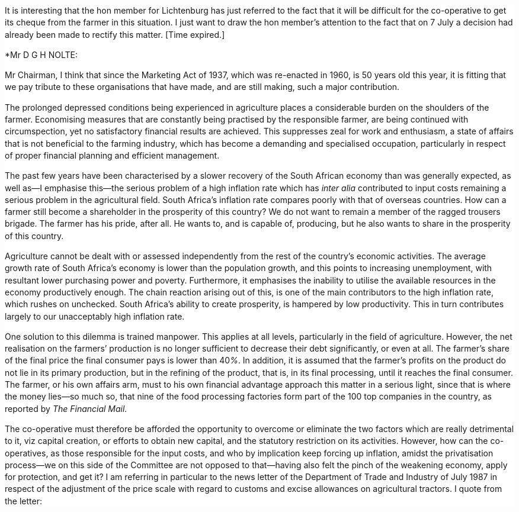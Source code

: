 <p>It is interesting that the hon member for Lichtenburg has just referred to the fact that it will be difficult for the co-operative to get its cheque from the farmer in this situation. I just want to draw the hon member&#x2019;s attention to the fact that on 7 July a decision had already been made to rectify this matter. [Time expired.]</p>

</speech>

<speech by="#nolte">

<from>*Mr <person refersTo="hansard_za">D G H NOLTE</person>:</from>

<p>Mr Chairman, I think that since the Marketing Act of 1937, which was re-enacted in 1960, is 50 years old this year, it is fitting that we pay tribute to these organisations that have made, and are still making, such a major contribution.</p>

<p>The prolonged depressed conditions being experienced in agriculture places a considerable burden on the shoulders of the farmer. Economising measures that are constantly being practised by the responsible farmer, are being continued with circumspection, yet no satisfactory financial results are achieved. This suppresses zeal for work and enthusiasm, a state of affairs that is not beneficial to the farming industry, which has become a demanding and specialised occupation, particularly in respect of proper financial planning and efficient management.</p>

<p>The past few years have been characterised by a slower recovery of the South African economy than was generally expected, as well as&#x2014;I emphasise this&#x2014;the serious problem of a high inflation rate which has <i>inter alia</i> contributed to input costs remaining a serious problem in the agricultural field. South Africa&#x2019;s inflation rate compares poorly with that of overseas countries. How can a farmer still become a shareholder in the prosperity of this country? We do not want to remain a member of the ragged trousers brigade. The farmer has his pride, after all. He wants to, and is capable of, producing, but he also wants to share in the prosperity of this country.</p>

<p>Agriculture cannot be dealt with or assessed independently from the rest of the country&#x2019;s economic activities. The average growth rate of South Africa&#x2019;s economy is lower than the population growth, and this points to increasing unemployment, with resultant lower purchasing power and poverty. Furthermore, it emphasises the inability to utilise the available resources in the economy productively enough. The chain reaction arising out of this, is one of the main contributors to the high inflation rate, which rushes on unchecked. South Africa&#x2019;s ability to create prosperity, is hampered by low productivity. This in turn contributes largely to our unacceptably high inflation rate.</p>

<p>One solution to this dilemma is trained manpower. This applies at all levels, particularly in the field of agriculture. However, the net realisation on the farmers&#x2019; production is no longer sufficient to decrease their debt significantly, or even at all. The farmer&#x2019;s share of the final price the final consumer pays is lower than 40<i>&#x0025;</i>. In addition, it is assumed that the farmer&#x2019;s profits on the product do not lie in its primary production, but in the refining of the product, that is, in its final processing, until it reaches the final consumer. The farmer, or his own affairs arm, must to his own financial advantage approach this matter in a serious light, since that is where the money lies&#x2014;so much so, that nine of the food processing factories form part of the 100 top companies in the country, as reported by <i>The Financial Mail.</i></p>

<p>The co-operative must therefore be afforded the opportunity to overcome or eliminate the two factors which are really detrimental to it, viz capital creation, or efforts to obtain new capital, and the statutory restriction on its activities. However, how can the co-operatives, as those responsible for the input costs, and who by implication keep forcing up inflation, amidst the privatisation process&#x2014;we on this side of the Committee are not opposed to that&#x2014;having also felt the <span class="col_4321-4322" refersTo="page_1005"/>pinch of the weakening economy, apply for protection, and get it? I am referring in particular to the news letter of the Department of Trade and Industry of July 1987 in respect of the adjustment of the price scale with regard to customs and excise allowances on agricultural tractors. I quote from the letter:</p>
